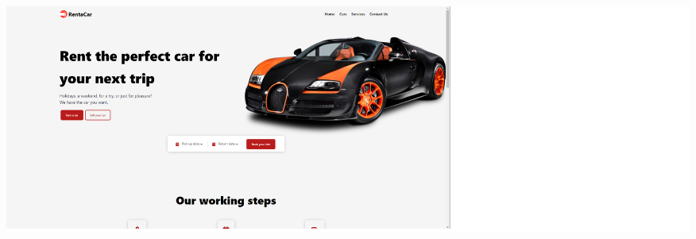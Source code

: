 <img src="https://github.com/Patern14/rentacar-react-tailwind/blob/master/screenshots/Capture%20d%E2%80%99%C3%A9cran%202021-09-11%20170156.png" width="65%" />